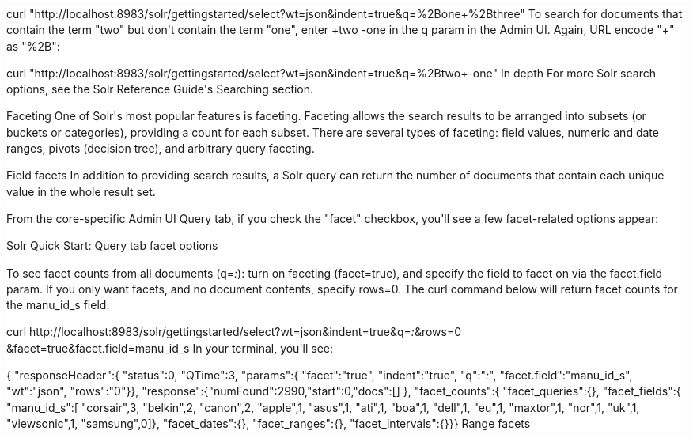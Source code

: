 curl "http://localhost:8983/solr/gettingstarted/select?wt=json&indent=true&q=%2Bone+%2Bthree"
To search for documents that contain the term "two" but don't contain the term "one", enter +two -one in the q param in the Admin UI. Again, URL encode "+" as "%2B":

curl "http://localhost:8983/solr/gettingstarted/select?wt=json&indent=true&q=%2Btwo+-one"
In depth
For more Solr search options, see the Solr Reference Guide's Searching section.

Faceting
One of Solr's most popular features is faceting. Faceting allows the search results to be arranged into subsets (or buckets or categories), providing a count for each subset. There are several types of faceting: field values, numeric and date ranges, pivots (decision tree), and arbitrary query faceting.

Field facets
In addition to providing search results, a Solr query can return the number of documents that contain each unique value in the whole result set.

From the core-specific Admin UI Query tab, if you check the "facet" checkbox, you'll see a few facet-related options appear:

Solr Quick Start: Query tab facet options

To see facet counts from all documents (q=*:*): turn on faceting (facet=true), and specify the field to facet on via the facet.field param. If you only want facets, and no document contents, specify rows=0. The curl command below will return facet counts for the manu_id_s field:

curl http://localhost:8983/solr/gettingstarted/select?wt=json&indent=true&q=*:*&rows=0 \
                                                  &facet=true&facet.field=manu_id_s
In your terminal, you'll see:

{
  "responseHeader":{
    "status":0,
    "QTime":3,
    "params":{
      "facet":"true",
      "indent":"true",
      "q":"*:*",
      "facet.field":"manu_id_s",
      "wt":"json",
      "rows":"0"}},
  "response":{"numFound":2990,"start":0,"docs":[]
  },
  "facet_counts":{
    "facet_queries":{},
    "facet_fields":{
      "manu_id_s":[
        "corsair",3,
        "belkin",2,
        "canon",2,
        "apple",1,
        "asus",1,
        "ati",1,
        "boa",1,
        "dell",1,
        "eu",1,
        "maxtor",1,
        "nor",1,
        "uk",1,
        "viewsonic",1,
        "samsung",0]},
    "facet_dates":{},
    "facet_ranges":{},
    "facet_intervals":{}}}
Range facets